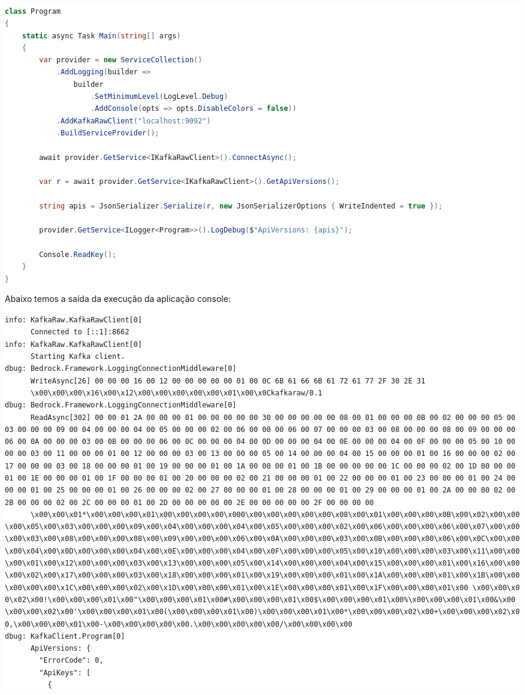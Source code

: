 ```csharp
class Program
{
    static async Task Main(string[] args)
    {
        var provider = new ServiceCollection()
            .AddLogging(builder =>
                builder
                    .SetMinimumLevel(LogLevel.Debug)
                    .AddConsole(opts => opts.DisableColors = false))
            .AddKafkaRawClient("localhost:9092")
            .BuildServiceProvider();

        await provider.GetService<IKafkaRawClient>().ConnectAsync();

        var r = await provider.GetService<IKafkaRawClient>().GetApiVersions();

        string apis = JsonSerializer.Serialize(r, new JsonSerializerOptions { WriteIndented = true });

        provider.GetService<ILogger<Program>>().LogDebug($"ApiVersions: {apis}");

        Console.ReadKey();
    }
}
```

Abaixo temos a saída da execução da aplicação console:

```shell
info: KafkaRaw.KafkaRawClient[0]
      Connected to [::1]:8662
info: KafkaRaw.KafkaRawClient[0]
      Starting Kafka client.
dbug: Bedrock.Framework.LoggingConnectionMiddleware[0]
      WriteAsync[26] 00 00 00 16 00 12 00 00 00 00 00 01 00 0C 6B 61 66 6B 61 72 61 77 2F 30 2E 31
      \x00\x00\x00\x16\x00\x12\x00\x00\x00\x00\x00\x01\x00\x0Ckafkaraw/0.1
dbug: Bedrock.Framework.LoggingConnectionMiddleware[0]
      ReadAsync[302] 00 00 01 2A 00 00 00 01 00 00 00 00 00 30 00 00 00 00 00 08 00 01 00 00 00 0B 00 02 00 00 00 05 00 03 00 00 00 09 00 04 00 00 00 04 00 05 00 00 00 02 00 06 00 00 00 06 00 07 00 00 00 03 00 08 00 00 00 08 00 09 00 00 00 06 00 0A 00 00 00 03 00 0B 00 00 00 06 00 0C 00 00 00 04 00 0D 00 00 00 04 00 0E 00 00 00 04 00 0F 00 00 00 05 00 10 00 00 00 03 00 11 00 00 00 01 00 12 00 00 00 03 00 13 00 00 00 05 00 14 00 00 00 04 00 15 00 00 00 01 00 16 00 00 00 02 00 17 00 00 00 03 00 18 00 00 00 01 00 19 00 00 00 01 00 1A 00 00 00 01 00 1B 00 00 00 00 00 1C 00 00 00 02 00 1D 00 00 00 01 00 1E 00 00 00 01 00 1F 00 00 00 01 00 20 00 00 00 02 00 21 00 00 00 01 00 22 00 00 00 01 00 23 00 00 00 01 00 24 00 00 00 01 00 25 00 00 00 01 00 26 00 00 00 02 00 27 00 00 00 01 00 28 00 00 00 01 00 29 00 00 00 01 00 2A 00 00 00 02 00 2B 00 00 00 02 00 2C 00 00 00 01 00 2D 00 00 00 00 00 2E 00 00 00 00 00 2F 00 00 00 00
      \x00\x00\x01*\x00\x00\x00\x01\x00\x00\x00\x00\x000\x00\x00\x00\x00\x00\x08\x00\x01\x00\x00\x00\x0B\x00\x02\x00\x00\x00\x05\x00\x03\x00\x00\x00\x09\x00\x04\x00\x00\x00\x04\x00\x05\x00\x00\x00\x02\x00\x06\x00\x00\x00\x06\x00\x07\x00\x00\x00\x03\x00\x08\x00\x00\x00\x08\x00\x09\x00\x00\x00\x06\x00\x0A\x00\x00\x00\x03\x00\x0B\x00\x00\x00\x06\x00\x0C\x00\x00\x00\x04\x00\x0D\x00\x00\x00\x04\x00\x0E\x00\x00\x00\x04\x00\x0F\x00\x00\x00\x05\x00\x10\x00\x00\x00\x03\x00\x11\x00\x00\x00\x01\x00\x12\x00\x00\x00\x03\x00\x13\x00\x00\x00\x05\x00\x14\x00\x00\x00\x04\x00\x15\x00\x00\x00\x01\x00\x16\x00\x00\x00\x02\x00\x17\x00\x00\x00\x03\x00\x18\x00\x00\x00\x01\x00\x19\x00\x00\x00\x01\x00\x1A\x00\x00\x00\x01\x00\x1B\x00\x00\x00\x00\x00\x1C\x00\x00\x00\x02\x00\x1D\x00\x00\x00\x01\x00\x1E\x00\x00\x00\x01\x00\x1F\x00\x00\x00\x01\x00 \x00\x00\x00\x02\x00!\x00\x00\x00\x01\x00"\x00\x00\x00\x01\x00#\x00\x00\x00\x01\x00$\x00\x00\x00\x01\x00%\x00\x00\x00\x01\x00&\x00\x00\x00\x02\x00'\x00\x00\x00\x01\x00(\x00\x00\x00\x01\x00)\x00\x00\x00\x01\x00*\x00\x00\x00\x02\x00+\x00\x00\x00\x02\x00,\x00\x00\x00\x01\x00-\x00\x00\x00\x00\x00.\x00\x00\x00\x00\x00/\x00\x00\x00\x00
dbug: KafkaClient.Program[0]
      ApiVersions: {
        "ErrorCode": 0,
        "ApiKeys": [
          {
```